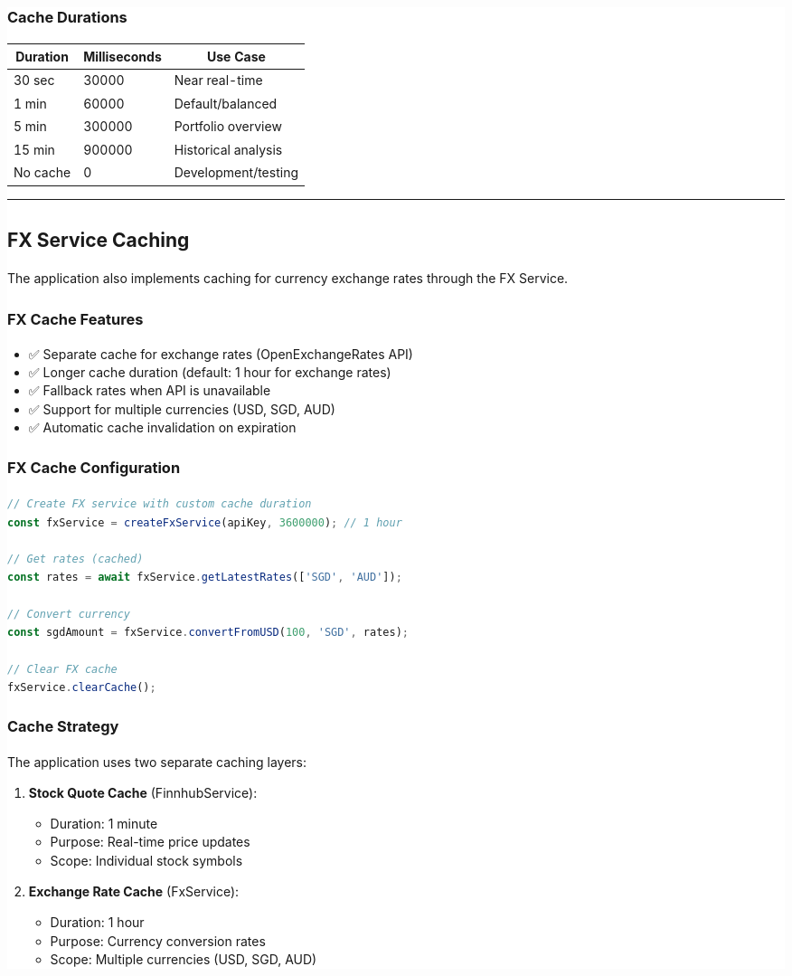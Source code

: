 ### Cache Durations

| Duration | Milliseconds | Use Case |
|----------|--------------|----------|
| 30 sec | 30000 | Near real-time |
| 1 min | 60000 | Default/balanced |
| 5 min | 300000 | Portfolio overview |
| 15 min | 900000 | Historical analysis |
| No cache | 0 | Development/testing |

---

## FX Service Caching

The application also implements caching for currency exchange rates through the FX Service.

### FX Cache Features
- ✅ Separate cache for exchange rates (OpenExchangeRates API)
- ✅ Longer cache duration (default: 1 hour for exchange rates)
- ✅ Fallback rates when API is unavailable
- ✅ Support for multiple currencies (USD, SGD, AUD)
- ✅ Automatic cache invalidation on expiration

### FX Cache Configuration

```javascript
// Create FX service with custom cache duration
const fxService = createFxService(apiKey, 3600000); // 1 hour

// Get rates (cached)
const rates = await fxService.getLatestRates(['SGD', 'AUD']);

// Convert currency
const sgdAmount = fxService.convertFromUSD(100, 'SGD', rates);

// Clear FX cache
fxService.clearCache();
```

### Cache Strategy

The application uses two separate caching layers:

1. **Stock Quote Cache** (FinnhubService):
   - Duration: 1 minute
   - Purpose: Real-time price updates
   - Scope: Individual stock symbols

2. **Exchange Rate Cache** (FxService):
   - Duration: 1 hour
   - Purpose: Currency conversion rates
   - Scope: Multiple currencies (USD, SGD, AUD)
